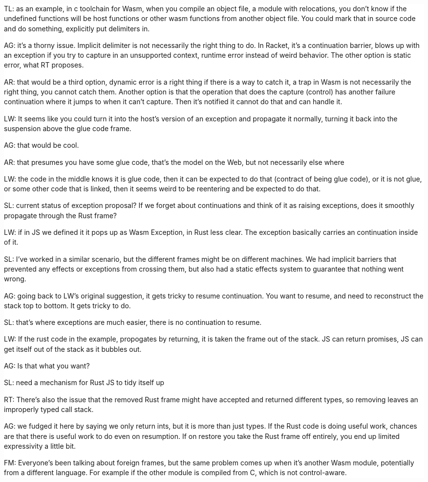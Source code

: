 TL: as an example, in c toolchain for Wasm, when you compile an object file, a module with relocations, you don’t know if the undefined functions will be host functions or other wasm functions from another object file. You could mark that in source code and do something, explicitly put delimiters in.

AG: it’s a thorny issue. Implicit delimiter is not necessarily the right thing to do. In Racket, it’s a continuation barrier, blows up with an exception if you try to capture in an unsupported context, runtime error instead of weird behavior. The other option is static error, what RT proposes.

AR: that would be a third option, dynamic error is a right thing if there is a way to catch it, a trap in Wasm is not necessarily the right thing, you cannot catch them. Another option is that the operation that does the capture (control) has another failure continuation where it jumps to when it can’t capture. Then it’s notified it cannot do that and can handle it.

LW: It seems like you could turn it into the host’s version of an exception and propagate it normally, turning it back into the suspension above the glue code frame.

AG: that would be cool.

AR: that presumes you have some glue code, that’s the model on the Web, but not necessarily else where

LW: the code in the middle knows it is glue code, then it can be expected to do that (contract of being glue code), or it is not glue, or some other code that is linked, then it seems weird to be reentering and be expected to do that.

SL: current status of exception proposal? If we forget about continuations and think of it as raising exceptions, does it smoothly propagate through the Rust frame?

LW: if in JS we defined it it pops up as Wasm Exception, in Rust less clear. The exception basically carries an continuation inside of it.

SL: I’ve worked in a similar scenario, but the different frames might be on different machines. We had implicit barriers that prevented any effects or exceptions from crossing them, but also had a static effects system to guarantee that nothing went wrong.

AG: going back to LW’s original suggestion, it gets tricky to resume continuation. You want to resume, and need to reconstruct the stack top to bottom. It gets tricky to do.

SL: that’s where exceptions are much easier, there is no continuation to resume.

LW: If the rust code in the example, propogates by returning, it is taken the frame out of the stack. JS can return promises, JS can get itself out of the stack as it bubbles out.

AG: Is that what you want?

SL: need a mechanism for Rust JS to tidy itself up

RT: There’s also the issue that the removed Rust frame might have accepted and returned different types, so removing leaves an improperly typed call stack.

AG: we fudged it here by saying we only return ints, but it is more than just types. If the Rust code is doing useful work, chances are that there is useful work to do even on resumption. If on restore you take the Rust frame off entirely, you end up limited expressivity a little bit.

FM: Everyone’s been talking about foreign frames, but the same problem comes up when it’s another Wasm module, potentially from a different language. For example if the other module is compiled from C, which is not control-aware.
